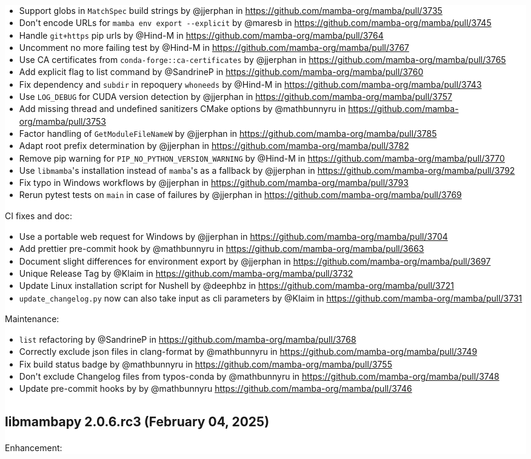- Support globs in `MatchSpec` build strings by @jjerphan in <https://github.com/mamba-org/mamba/pull/3735>
- Don't encode URLs for `mamba env export --explicit` by @maresb in <https://github.com/mamba-org/mamba/pull/3745>
- Handle `git+https` pip urls by @Hind-M in <https://github.com/mamba-org/mamba/pull/3764>
- Uncomment no more failing test by @Hind-M in <https://github.com/mamba-org/mamba/pull/3767>
- Use CA certificates from `conda-forge::ca-certificates` by @jjerphan in <https://github.com/mamba-org/mamba/pull/3765>
- Add explicit flag to list command by @SandrineP in <https://github.com/mamba-org/mamba/pull/3760>
- Fix dependency and `subdir` in repoquery `whoneeds` by @Hind-M in <https://github.com/mamba-org/mamba/pull/3743>
- Use `LOG_DEBUG` for CUDA version detection by @jjerphan in <https://github.com/mamba-org/mamba/pull/3757>
- Add missing thread and undefined sanitizers CMake options by @mathbunnyru in <https://github.com/mamba-org/mamba/pull/3753>
- Factor handling of `GetModuleFileNameW` by @jjerphan in <https://github.com/mamba-org/mamba/pull/3785>
- Adapt root prefix determination by @jjerphan in <https://github.com/mamba-org/mamba/pull/3782>
- Remove pip warning for `PIP_NO_PYTHON_VERSION_WARNING` by @Hind-M in <https://github.com/mamba-org/mamba/pull/3770>
- Use `libmamba`'s installation instead of `mamba`'s as a fallback by @jjerphan in <https://github.com/mamba-org/mamba/pull/3792>
- Fix typo in Windows workflows by @jjerphan in <https://github.com/mamba-org/mamba/pull/3793>
- Rerun pytest tests on `main` in case of failures by @jjerphan in <https://github.com/mamba-org/mamba/pull/3769>

CI fixes and doc:

- Use a portable web request for Windows by @jjerphan in <https://github.com/mamba-org/mamba/pull/3704>
- Add prettier pre-commit hook by @mathbunnyru in <https://github.com/mamba-org/mamba/pull/3663>
- Document slight differences for environment export by @jjerphan in <https://github.com/mamba-org/mamba/pull/3697>
- Unique Release Tag by @Klaim in <https://github.com/mamba-org/mamba/pull/3732>
- Update Linux installation script for Nushell by @deephbz in <https://github.com/mamba-org/mamba/pull/3721>
- `update_changelog.py` now can also take input as cli parameters by @Klaim in <https://github.com/mamba-org/mamba/pull/3731>

Maintenance:

- `list` refactoring by @SandrineP in <https://github.com/mamba-org/mamba/pull/3768>
- Correctly exclude json files in clang-format by @mathbunnyru in <https://github.com/mamba-org/mamba/pull/3749>
- Fix build status badge by @mathbunnyru in <https://github.com/mamba-org/mamba/pull/3755>
- Don't exclude Changelog files from typos-conda by @mathbunnyru in <https://github.com/mamba-org/mamba/pull/3748>
- Update pre-commit hooks by by @mathbunnyru <https://github.com/mamba-org/mamba/pull/3746>

## libmambapy 2.0.6.rc3 (February 04, 2025)

Enhancement:
